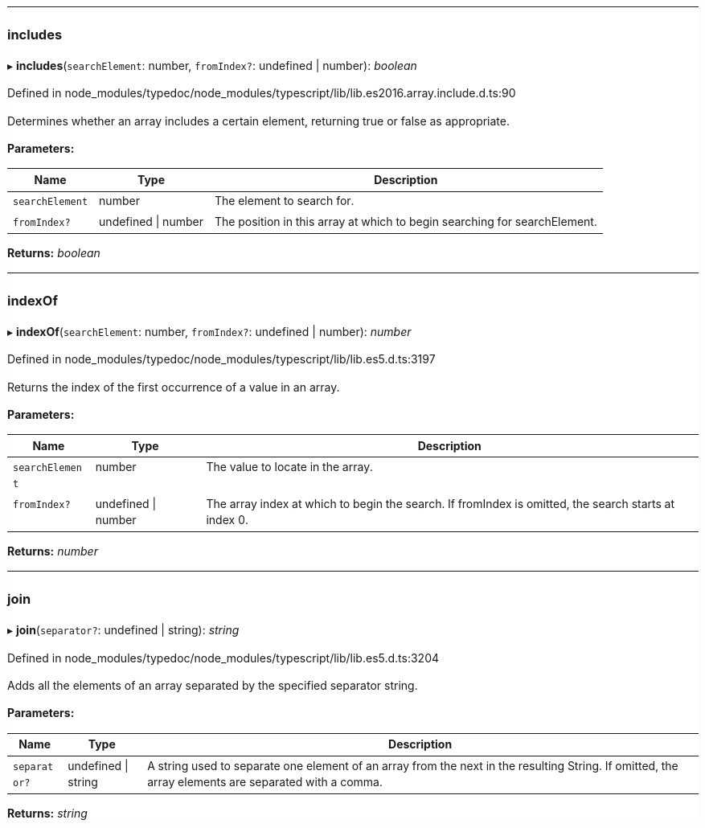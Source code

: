 ___

###  includes

▸ **includes**(`searchElement`: number, `fromIndex?`: undefined | number): *boolean*

Defined in node_modules/typedoc/node_modules/typescript/lib/lib.es2016.array.include.d.ts:90

Determines whether an array includes a certain element, returning true or false as appropriate.

**Parameters:**

Name | Type | Description |
------ | ------ | ------ |
`searchElement` | number | The element to search for. |
`fromIndex?` | undefined &#124; number | The position in this array at which to begin searching for searchElement.  |

**Returns:** *boolean*

___

###  indexOf

▸ **indexOf**(`searchElement`: number, `fromIndex?`: undefined | number): *number*

Defined in node_modules/typedoc/node_modules/typescript/lib/lib.es5.d.ts:3197

Returns the index of the first occurrence of a value in an array.

**Parameters:**

Name | Type | Description |
------ | ------ | ------ |
`searchElement` | number | The value to locate in the array. |
`fromIndex?` | undefined &#124; number | The array index at which to begin the search. If fromIndex is omitted, the  search starts at index 0.  |

**Returns:** *number*

___

###  join

▸ **join**(`separator?`: undefined | string): *string*

Defined in node_modules/typedoc/node_modules/typescript/lib/lib.es5.d.ts:3204

Adds all the elements of an array separated by the specified separator string.

**Parameters:**

Name | Type | Description |
------ | ------ | ------ |
`separator?` | undefined &#124; string | A string used to separate one element of an array from the next in the resulting String. If omitted, the array elements are separated with a comma.  |

**Returns:** *string*
